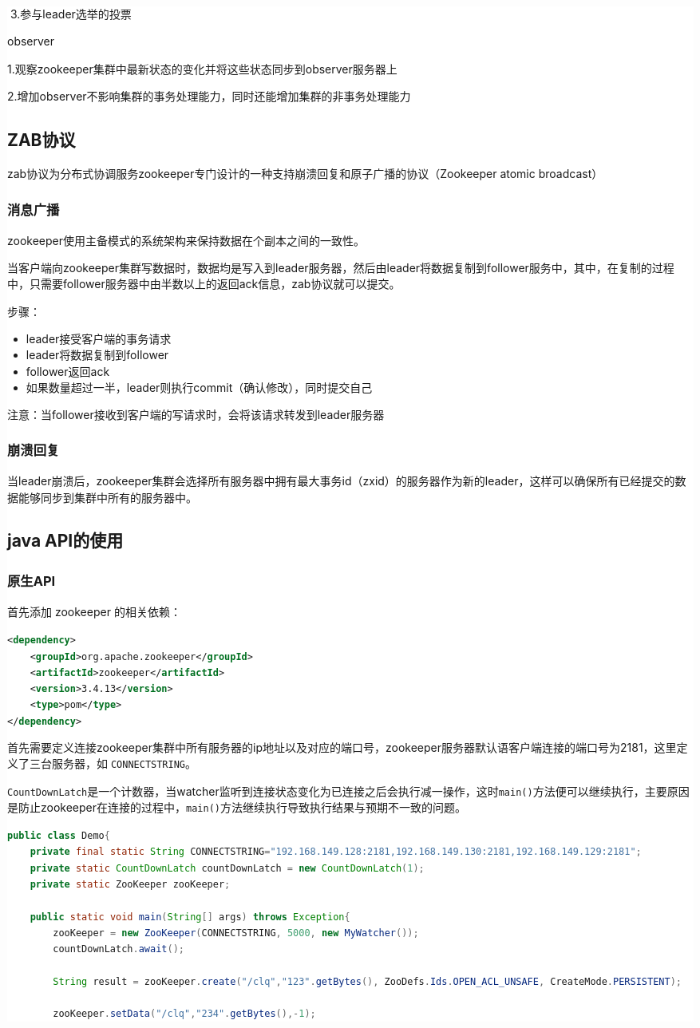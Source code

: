 ​	3.参与leader选举的投票

observer

​	1.观察zookeeper集群中最新状态的变化并将这些状态同步到observer服务器上

​	2.增加observer不影响集群的事务处理能力，同时还能增加集群的非事务处理能力



## ZAB协议

zab协议为分布式协调服务zookeeper专门设计的一种支持崩溃回复和原子广播的协议（Zookeeper atomic broadcast）

### 消息广播

zookeeper使用主备模式的系统架构来保持数据在个副本之间的一致性。

当客户端向zookeeper集群写数据时，数据均是写入到leader服务器，然后由leader将数据复制到follower服务中，其中，在复制的过程中，只需要follower服务器中由半数以上的返回ack信息，zab协议就可以提交。

步骤：

- leader接受客户端的事务请求
- leader将数据复制到follower
- follower返回ack
- 如果数量超过一半，leader则执行commit（确认修改），同时提交自己

注意：当follower接收到客户端的写请求时，会将该请求转发到leader服务器

### 崩溃回复

当leader崩溃后，zookeeper集群会选择所有服务器中拥有最大事务id（zxid）的服务器作为新的leader，这样可以确保所有已经提交的数据能够同步到集群中所有的服务器中。



## java API的使用

### 原生API

首先添加 zookeeper 的相关依赖：

```xml
<dependency>
    <groupId>org.apache.zookeeper</groupId>
    <artifactId>zookeeper</artifactId>
    <version>3.4.13</version>
    <type>pom</type>
</dependency>
```

首先需要定义连接zookeeper集群中所有服务器的ip地址以及对应的端口号，zookeeper服务器默认语客户端连接的端口号为2181，这里定义了三台服务器，如 `CONNECTSTRING`。

`CountDownLatch`是一个计数器，当watcher监听到连接状态变化为已连接之后会执行减一操作，这时`main()`方法便可以继续执行，主要原因是防止zookeeper在连接的过程中，`main()`方法继续执行导致执行结果与预期不一致的问题。

```java
public class Demo{
    private final static String CONNECTSTRING="192.168.149.128:2181,192.168.149.130:2181,192.168.149.129:2181";
	private static CountDownLatch countDownLatch = new CountDownLatch(1);
	private static ZooKeeper zooKeeper;

	public static void main(String[] args) throws Exception{
    	zooKeeper = new ZooKeeper(CONNECTSTRING, 5000, new MyWatcher());
        countDownLatch.await();

        String result = zooKeeper.create("/clq","123".getBytes(), ZooDefs.Ids.OPEN_ACL_UNSAFE, CreateMode.PERSISTENT);

        zooKeeper.setData("/clq","234".getBytes(),-1);
```